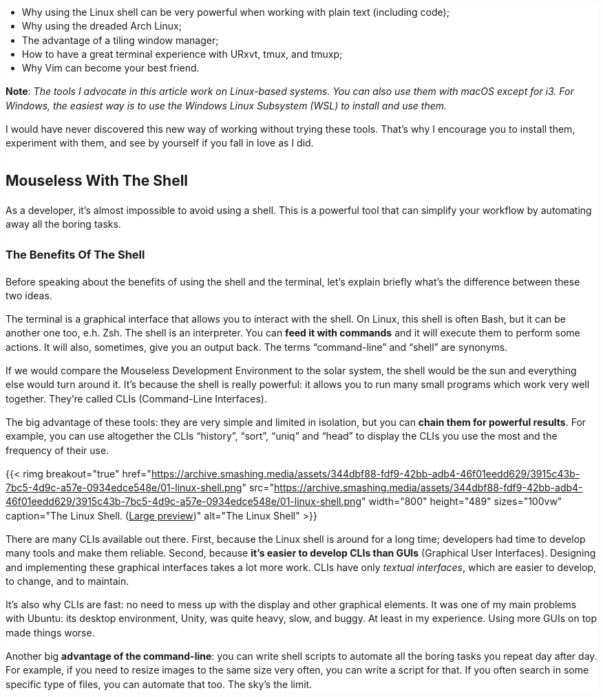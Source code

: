 - Why using the Linux shell can be very powerful when working with plain text (including code);
- Why using the dreaded Arch Linux;
- The advantage of a tiling window manager;
- How to have a great terminal experience with URxvt, tmux, and tmuxp;
- Why Vim can become your best friend.

**Note**: *The tools I advocate in this article work on Linux-based systems. You can also use them with macOS except for i3. For Windows, the easiest way is to use the Windows Linux Subsystem (WSL) to install and use them.*

I would have never discovered this new way of working without trying these tools. That’s why I encourage you to install them, experiment with them, and see by yourself if you fall in love as I did.

## Mouseless With The Shell

As a developer, it’s almost impossible to avoid using a shell. This is a powerful tool that can simplify your workflow by automating away all the boring tasks.

### The Benefits Of The Shell

Before speaking about the benefits of using the shell and the terminal, let’s explain briefly what’s the difference between these two ideas. 

The terminal is a graphical interface that allows you to interact with the shell. On Linux, this shell is often Bash, but it can be another one too, e.h. Zsh. The shell is an interpreter. You can **feed it with commands** and it will execute them to perform some actions. It will also, sometimes, give you an output back. The terms “command-line” and “shell” are synonyms.

If we would compare the Mouseless Development Environment to the solar system, the shell would be the sun and everything else would turn around it. It’s because the shell is really powerful: it allows you to run many small programs which work very well together. They’re called CLIs (Command-Line Interfaces).

The big advantage of these tools: they are very simple and limited in isolation, but you can **chain them for powerful results**. For example, you can use altogether the CLIs “history”, “sort”, “uniq” and “head” to display the CLIs you use the most and the frequency of their use.

{{< rimg breakout="true" href="https://archive.smashing.media/assets/344dbf88-fdf9-42bb-adb4-46f01eedd629/3915c43b-7bc5-4d9c-a57e-0934edce548e/01-linux-shell.png" src="https://archive.smashing.media/assets/344dbf88-fdf9-42bb-adb4-46f01eedd629/3915c43b-7bc5-4d9c-a57e-0934edce548e/01-linux-shell.png" width="800" height="489" sizes="100vw" caption="The Linux Shell. (<a href='https://archive.smashing.media/assets/344dbf88-fdf9-42bb-adb4-46f01eedd629/3915c43b-7bc5-4d9c-a57e-0934edce548e/01-linux-shell.png'>Large preview</a>)" alt="The Linux Shell" >}}

There are many CLIs available out there. First, because the Linux shell is around for a long time; developers had time to develop many tools and make them reliable. Second, because **it’s easier to develop CLIs than GUIs** (Graphical User Interfaces). Designing and implementing these graphical interfaces takes a lot more work. CLIs have only *textual interfaces*, which are easier to develop, to change, and to maintain.

It’s also why CLIs are fast: no need to mess up with the display and other graphical elements. It was one of my main problems with Ubuntu: its desktop environment, Unity, was quite heavy, slow, and buggy. At least in my experience. Using more GUIs on top made things worse.

Another big **advantage of the command-line**: you can write shell scripts to automate all the boring tasks you repeat day after day. For example, if you need to resize images to the same size very often, you can write a script for that. If you often search in some specific type of files, you can automate that too. The sky’s the limit.
